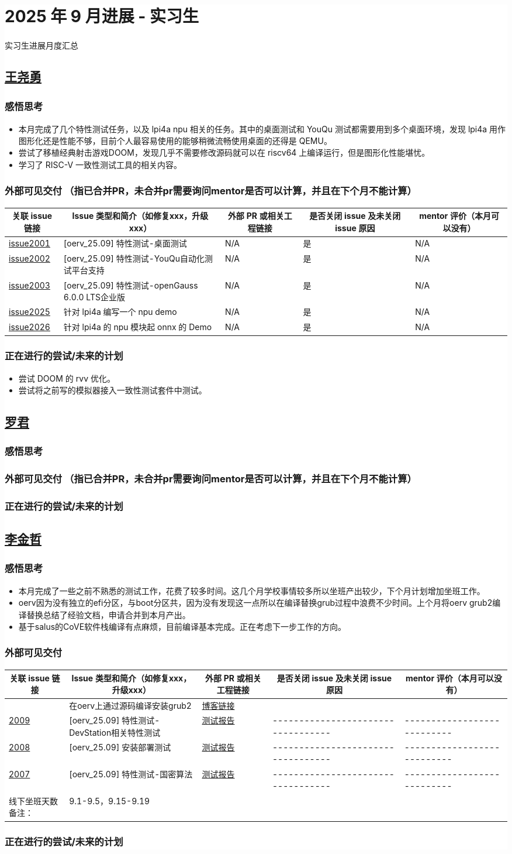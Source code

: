 # 2025 年 9 月进展 - 实习生

实习生进展月度汇总



## [王尧勇](../../Intern/intern_message.md#王尧勇)

### 感悟思考

- 本月完成了几个特性测试任务，以及 lpi4a npu 相关的任务。其中的桌面测试和 YouQu 测试都需要用到多个桌面环境，发现 lpi4a 用作图形化还是性能不够，目前个人最容易使用的能够稍微流畅使用桌面的还得是 QEMU。
- 尝试了移植经典射击游戏DOOM，发现几乎不需要修改源码就可以在 riscv64 上编译运行，但是图形化性能堪忧。
- 学习了 RISC-V 一致性测试工具的相关内容。

### 外部可见交付 （指已合并PR，未合并pr需要询问mentor是否可以计算，并且在下个月不能计算）

| 关联 issue 链接    | Issue 类型和简介（如修复xxx，升级xxx） | 外部 PR 或相关工程链接 | 是否关闭 issue 及未关闭 issue 原因 | mentor 评价（本月可以没有） |
| ------------------ | -------------------------------------- | ---------------------- | ---------------------------------- | --------------------------- |
| [issue2001](https://github.com/openeuler-riscv/oerv-team/issues/2001) | \[oerv_25.09\] 特性测试-桌面测试 | N/A | 是 | N/A |
| [issue2002](https://github.com/openeuler-riscv/oerv-team/issues/2002) | \[oerv_25.09\] 特性测试-YouQu自动化测试平台支持 | N/A | 是 | N/A |
| [issue2003](https://github.com/openeuler-riscv/oerv-team/issues/2003) | \[oerv_25.09\] 特性测试-openGauss 6.0.0 LTS企业版 | N/A | 是 | N/A |
| [issue2025](https://github.com/openeuler-riscv/oerv-team/issues/2025) | 针对 lpi4a 编写一个 npu demo | N/A | 是 | N/A |
| [issue2026](https://github.com/openeuler-riscv/oerv-team/issues/2026) | 针对 lpi4a 的 npu 模块起 onnx 的 Demo | N/A | 是 | N/A |

### 正在进行的尝试/未来的计划

- 尝试 DOOM 的 rvv 优化。
- 尝试将之前写的模拟器接入一致性测试套件中测试。

## [罗君](../../Intern/intern_message.md#罗君)

### 感悟思考

### 外部可见交付 （指已合并PR，未合并pr需要询问mentor是否可以计算，并且在下个月不能计算）

### 正在进行的尝试/未来的计划

## [李金哲](../../Intern/intern_message.md#李金哲)

### 感悟思考
- 本月完成了一些之前不熟悉的测试工作，花费了较多时间。这几个月学校事情较多所以坐班产出较少，下个月计划增加坐班工作。
- oerv因为没有独立的efi分区，与boot分区共，因为没有发现这一点所以在编译替换grub过程中浪费不少时间。上个月将oerv grub2编译替换总结了经验文档，申请合并到本月产出。
- 基于salus的CoVE软件栈编译有点麻烦，目前编译基本完成。正在考虑下一步工作的方向。
### 外部可见交付
| 关联 issue 链接    | Issue 类型和简介（如修复xxx，升级xxx） | 外部 PR 或相关工程链接 | 是否关闭 issue 及未关闭 issue 原因 | mentor 评价（本月可以没有） |
| ------------------ | -------------------------------------- | ---------------------- | ---------------------------------- | --------------------------- |
|  | 在oerv上通过源码编译安装grub2 | [博客链接](https://blog.csdn.net/Machanicus/article/details/150348940) |  |  |
| [2009](https://github.com/openeuler-riscv/oerv-team/issues/2009) | [oerv_25.09] 特性测试-DevStation相关特性测试 | [测试报告](https://github.com/openeuler-riscv/oerv-qa/pull/106) | ---------------------------------- | --------------------------- |
| [2008](https://github.com/openeuler-riscv/oerv-team/issues/2008) | [oerv_25.09] 安装部署测试 | [测试报告](https://github.com/openeuler-riscv/oerv-qa/pull/106) | ---------------------------------- | --------------------------- |
| [2007](https://github.com/openeuler-riscv/oerv-team/issues/2007) | [oerv_25.09] 特性测试-国密算法 | [测试报告](https://github.com/openeuler-riscv/oerv-qa/pull/97) | ---------------------------------- | --------------------------- |
| 线下坐班天数备注： |         9.1-9.5，9.15-9.19                      |                        |                                    |                             |
### 正在进行的尝试/未来的计划